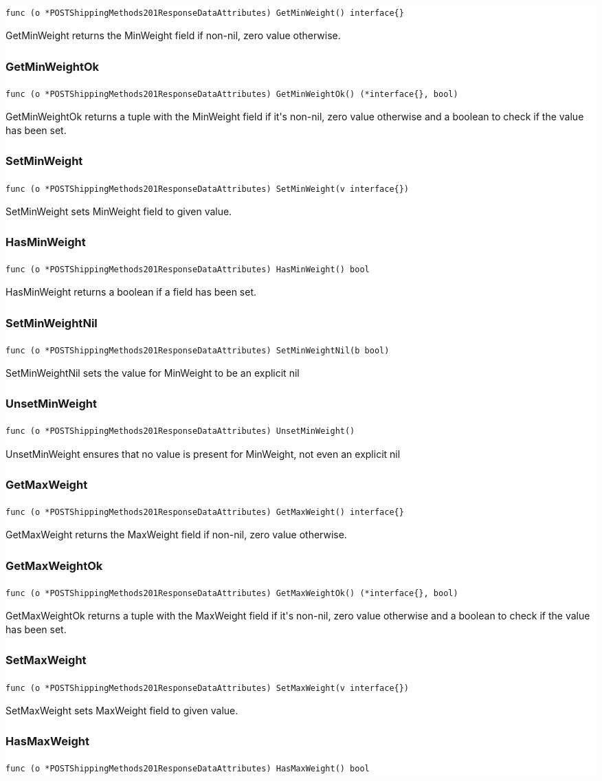 `func (o *POSTShippingMethods201ResponseDataAttributes) GetMinWeight() interface{}`

GetMinWeight returns the MinWeight field if non-nil, zero value otherwise.

### GetMinWeightOk

`func (o *POSTShippingMethods201ResponseDataAttributes) GetMinWeightOk() (*interface{}, bool)`

GetMinWeightOk returns a tuple with the MinWeight field if it's non-nil, zero value otherwise
and a boolean to check if the value has been set.

### SetMinWeight

`func (o *POSTShippingMethods201ResponseDataAttributes) SetMinWeight(v interface{})`

SetMinWeight sets MinWeight field to given value.

### HasMinWeight

`func (o *POSTShippingMethods201ResponseDataAttributes) HasMinWeight() bool`

HasMinWeight returns a boolean if a field has been set.

### SetMinWeightNil

`func (o *POSTShippingMethods201ResponseDataAttributes) SetMinWeightNil(b bool)`

 SetMinWeightNil sets the value for MinWeight to be an explicit nil

### UnsetMinWeight
`func (o *POSTShippingMethods201ResponseDataAttributes) UnsetMinWeight()`

UnsetMinWeight ensures that no value is present for MinWeight, not even an explicit nil
### GetMaxWeight

`func (o *POSTShippingMethods201ResponseDataAttributes) GetMaxWeight() interface{}`

GetMaxWeight returns the MaxWeight field if non-nil, zero value otherwise.

### GetMaxWeightOk

`func (o *POSTShippingMethods201ResponseDataAttributes) GetMaxWeightOk() (*interface{}, bool)`

GetMaxWeightOk returns a tuple with the MaxWeight field if it's non-nil, zero value otherwise
and a boolean to check if the value has been set.

### SetMaxWeight

`func (o *POSTShippingMethods201ResponseDataAttributes) SetMaxWeight(v interface{})`

SetMaxWeight sets MaxWeight field to given value.

### HasMaxWeight

`func (o *POSTShippingMethods201ResponseDataAttributes) HasMaxWeight() bool`
